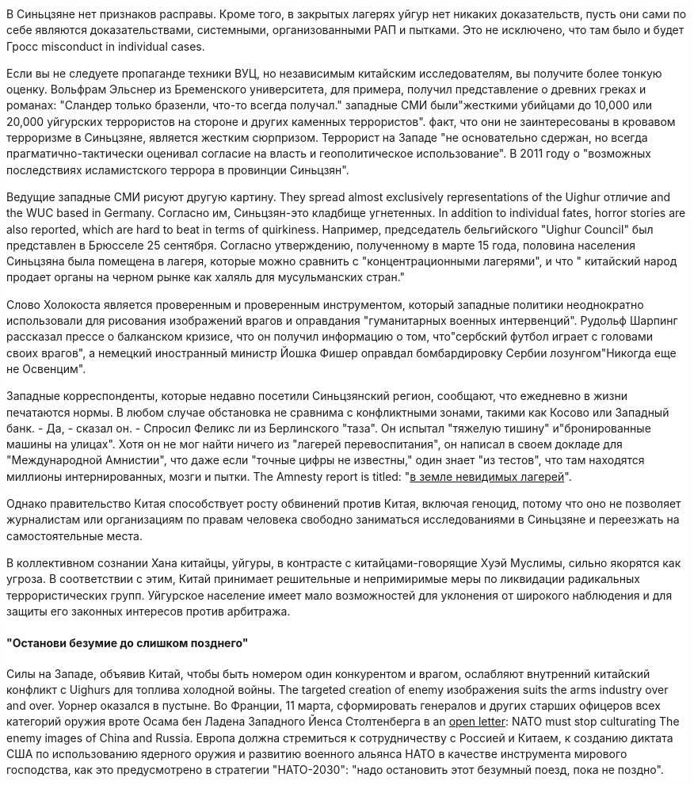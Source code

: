 В Синьцзяне нет признаков расправы. Кроме того, в закрытых лагерях уйгур нет никаких доказательств, пусть они сами по себе являются доказательствами, системными, организованными РАП и пытками. Это не исключено, что там было и будет Гросс misconduct in individual cases.

Если вы не следуете пропаганде техники ВУЦ, но независимым китайским исследователям, вы получите более тонкую оценку. Вольфрам Эльснер из Бременского университета, для примера, получил представление о древних греках и романах: "Сландер только бразенли, что-то всегда получал." западные СМИ были"жесткими убийцами до 10,000 или 20,000 уйгурских террористов на стороне и других каменных террористов". факт, что они не заинтересованы в кровавом терроризме в Синьцзяне, является жестким сюрпризом. Террорист на Западе "не основательно сдержан, но всегда прагматично-тактически оценивал согласие на власть и геополитическое использование". В 2011 году о "возможных последствиях исламистского террора в провинции Синьцзян".

Ведущие западные СМИ рисуют другую картину. They spread almost exclusively representations of the Uighur отличие and the WUC based in Germany. Согласно им, Синьцзян-это кладбище угнетенных. In addition to individual fates, horror stories are also reported, which are hard to beat in terms of quirkiness. Например, председатель бельгийского "Uighur Council" был представлен в Брюсселе 25 сентября. Согласно утверждению, полученному в марте 15 года, половина населения Синьцзяна была помещена в лагеря, которые можно сравнить с "концентрационными лагерями", и что " китайский народ продает органы на черном рынке как халяль для мусульманских стран."

Слово Холокоста является проверенным и проверенным инструментом, который западные политики неоднократно использовали для рисования изображений врагов и оправдания "гуманитарных военных интервенций". Рудольф Шарпинг рассказал прессе о балканском кризисе, что он получил информацию о том, что"сербский футбол играет с головами своих врагов", а немецкий иностранный министр Йошка Фишер оправдал бомбардировку Сербии лозунгом"Никогда еще не Освенцим".

Западные корреспонденты, которые недавно посетили Синьцзянский регион, сообщают, что ежедневно в жизни печатаются нормы. В любом случае обстановка не сравнима с конфликтными зонами, такими как Косово или Западный банк. - Да, - сказал он. - Спросил Феликс ли из Берлинского "таза". Он испытал "тяжелую тишину" и"бронированные машины на улицах". Хотя он не мог найти ничего из "лагерей перевоспитания", он написал в своем докладе для "Международной Амнистии", что даже если "точные цифры не известны," один знает "из тестов", что там находятся миллионы интернированных, мозги и пытки. The Amnesty report is titled: "[в земле невидимых лагерей](https://www.amnesty.de/informieren/amnesty-journal/china-xinjiang-im-land-der-unsichtbaren-lager "In der Uigurischen Autonomen Region Xinjiang sind Muslime systematischen Demütigungen, Strafen und Folter ausgesetzt. Viele haben sich im Zuge der Diskriminierung radikalisiert.")".

Однако правительство Китая способствует росту обвинений против Китая, включая геноцид, потому что оно не позволяет журналистам или организациям по правам человека свободно заниматься исследованиями в Синьцзяне и переезжать на самостоятельные места.

В коллективном сознании Хана китайцы, уйгуры, в контрасте с китайцами-говорящие Хуэй Муслимы, сильно якорятся как угроза. В соответствии с этим, Китай принимает решительные и непримиримые меры по ликвидации радикальных террористических групп. Уйгурское население имеет мало возможностей для уклонения от широкого наблюдения и для защиты его законных интересов против арбитража.

#### "Останови безумие до слишком позднего"

Силы на Западе, объявив Китай, чтобы быть номером один конкурентом и врагом, ослабляют внутренний китайский конфликт с Uighurs для топлива холодной войны. The targeted creation of enemy изображения suits the arms industry over and over. Уорнер оказался в пустыне. Во Франции, 11 марта, сформировать генералов и других старших офицеров всех категорий оружия вроте Осама бен Ладена Западного Йенса Столтенберга в an [open letter](https://www.capital.fr/economie-politique/vers-une-strategie-francaise-utile-a-leurope-des-hauts-grades-de-larmee-publient-leur-manifeste-1385638 "Des hauts gradés de l’armée publient leur manifeste"): NATO must stop culturating The enemy images of China and Russia.  Европа должна стремиться к сотрудничеству с Россией и Китаем, к созданию диктата США по использованию ядерного оружия и развитию военного альянса НАТО в качестве инструмента мирового господства, как это предусмотрено в стратегии "НАТО-2030": "надо остановить этот безумный поезд, пока не поздно".
